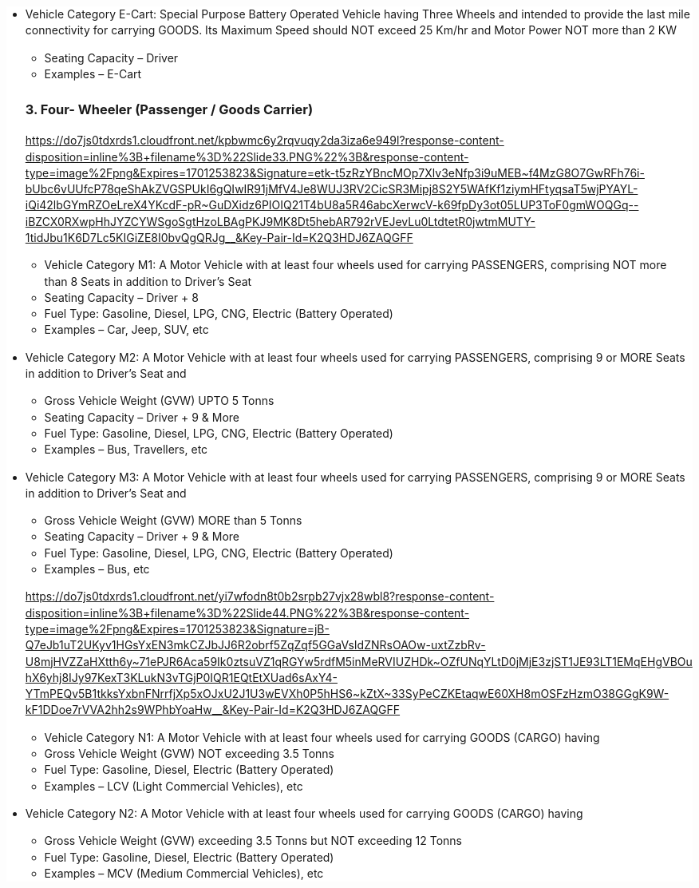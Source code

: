 - Vehicle Category E-Cart: Special Purpose Battery Operated Vehicle having Three Wheels and intended to provide the last mile connectivity for carrying GOODS. Its Maximum Speed should NOT exceed 25 Km/hr and Motor Power NOT more than 2 KW
  - Seating Capacity – Driver
  - Examples – E-Cart

  ### 3. Four- Wheeler (Passenger / Goods Carrier)

  https://do7js0tdxrds1.cloudfront.net/kpbwmc6y2rqvuqy2da3iza6e949l?response-content-disposition=inline%3B+filename%3D%22Slide33.PNG%22%3B&response-content-type=image%2Fpng&Expires=1701253823&Signature=etk-t5zRzYBncMOp7Xlv3eNfp3i9uMEB~f4MzG8O7GwRFh76i-bUbc6vUUfcP78qeShAkZVGSPUkI6gQIwIR91jMfV4Je8WUJ3RV2CicSR3Mipj8S2Y5WAfKf1ziymHFtyqsaT5wjPYAYL-iQi42lbGYmRZOeLreX4YKcdF-pR~GuDXidz6PIOIQ21T4bU8a5R46abcXerwcV-k69fpDy3ot05LUP3ToF0gmWOQGq--iBZCX0RXwpHhJYZCYWSgoSgtHzoLBAgPKJ9MK8Dt5hebAR792rVEJevLu0LtdtetR0jwtmMUTY-1tidJbu1K6D7Lc5KIGiZE8I0bvQgQRJg__&Key-Pair-Id=K2Q3HDJ6ZAQGFF

  - Vehicle Category M1: A Motor Vehicle with at least four wheels used for carrying PASSENGERS, comprising NOT more than 8 Seats in addition to Driver’s Seat
  - Seating Capacity – Driver + 8
  - Fuel Type: Gasoline, Diesel, LPG, CNG, Electric (Battery Operated)
  - Examples – Car, Jeep, SUV, etc

- Vehicle Category M2: A Motor Vehicle with at least four wheels used for carrying PASSENGERS, comprising 9 or MORE Seats in addition to Driver’s Seat and   
  - Gross Vehicle Weight (GVW) UPTO 5 Tonns
  - Seating Capacity – Driver + 9 & More
  - Fuel Type: Gasoline, Diesel, LPG, CNG, Electric (Battery Operated)
  - Examples – Bus, Travellers, etc

- Vehicle Category M3: A Motor Vehicle with at least four wheels used for carrying PASSENGERS, comprising 9 or MORE Seats in addition to Driver’s Seat and   
  - Gross Vehicle Weight (GVW) MORE than 5 Tonns
  - Seating Capacity – Driver + 9 & More
  - Fuel Type: Gasoline, Diesel, LPG, CNG, Electric (Battery Operated)
  - Examples – Bus, etc

  https://do7js0tdxrds1.cloudfront.net/yi7wfodn8t0b2srpb27vjx28wbl8?response-content-disposition=inline%3B+filename%3D%22Slide44.PNG%22%3B&response-content-type=image%2Fpng&Expires=1701253823&Signature=jB-Q7eJb1uT2UKyv1HGsYxEN3mkCZJbJJ6R2obrf5ZqZqf5GGaVsIdZNRsOAOw-uxtZzbRv-U8mjHVZZaHXtth6y~71ePJR6Aca59Ik0ztsuVZ1qRGYw5rdfM5inMeRVIUZHDk~OZfUNqYLtD0jMjE3zjST1JE93LT1EMqEHgVBOuhX6yhj8IJy97KexT3KLukN3vTGjP0IQR1EQtEtXUad6sAxY4-YTmPEQv5B1tkksYxbnFNrrfjXp5xOJxU2J1U3wEVXh0P5hHS6~kZtX~33SyPeCZKEtaqwE60XH8mOSFzHzmO38GGgK9W-kF1DDoe7rVVA2hh2s9WPhbYoaHw__&Key-Pair-Id=K2Q3HDJ6ZAQGFF

  - Vehicle Category N1: A Motor Vehicle with at least four wheels used for carrying GOODS (CARGO) having 
  - Gross Vehicle Weight (GVW) NOT exceeding 3.5 Tonns
  - Fuel Type: Gasoline, Diesel, Electric (Battery Operated)
  - Examples – LCV (Light Commercial Vehicles), etc

- Vehicle Category N2: A Motor Vehicle with at least four wheels used for carrying GOODS (CARGO) having 
  - Gross Vehicle Weight (GVW) exceeding 3.5 Tonns but NOT exceeding 12 Tonns
  - Fuel Type: Gasoline, Diesel, Electric (Battery Operated)
  - Examples – MCV (Medium Commercial Vehicles), etc
